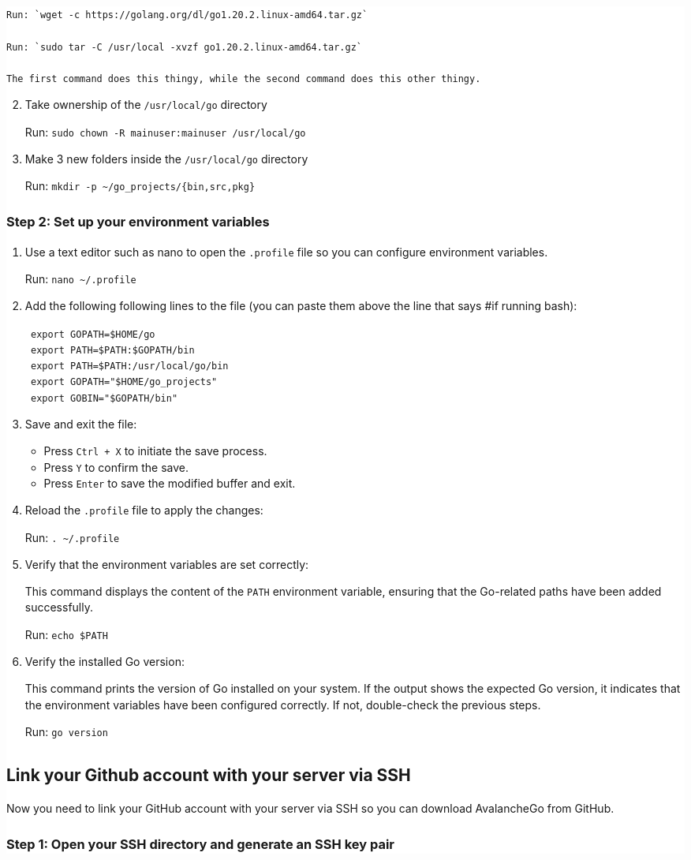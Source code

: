     Run: `wget -c https://golang.org/dl/go1.20.2.linux-amd64.tar.gz`
    
    Run: `sudo tar -C /usr/local -xvzf go1.20.2.linux-amd64.tar.gz`
    
    The first command does this thingy, while the second command does this other thingy.

2. Take ownership of the `/usr/local/go` directory

    Run: `sudo chown -R mainuser:mainuser /usr/local/go`

3. Make 3 new folders inside the `/usr/local/go` directory

    Run: `mkdir -p ~/go_projects/{bin,src,pkg}`

### Step 2: Set up your environment variables

1. Use a text editor such as nano to open the `.profile` file so you can configure environment variables.

    Run: `nano ~/.profile`

2. Add the following following lines to the file (you can paste them above the line that says #if running bash):

        export GOPATH=$HOME/go
        export PATH=$PATH:$GOPATH/bin
        export PATH=$PATH:/usr/local/go/bin
        export GOPATH="$HOME/go_projects"
        export GOBIN="$GOPATH/bin"

3. Save and exit the file:
    - Press `Ctrl + X` to initiate the save process.
    - Press `Y` to confirm the save.
    - Press `Enter` to save the modified buffer and exit.

4. Reload the `.profile` file to apply the changes:

    Run: `. ~/.profile`

5. Verify that the environment variables are set correctly:

    This command displays the content of the `PATH` environment variable, ensuring that the Go-related paths have been added successfully.
    
    Run: `echo $PATH`

6. Verify the installed Go version:

    This command prints the version of Go installed on your system. If the output shows the expected Go version, it indicates that the environment variables have been configured correctly. If not, double-check the previous steps.
    
    Run: `go version`

## Link your Github account with your server via SSH

Now you need to link your GitHub account with your server via SSH so you can download AvalancheGo from GitHub.

### Step 1: Open your SSH directory and generate an SSH key pair
